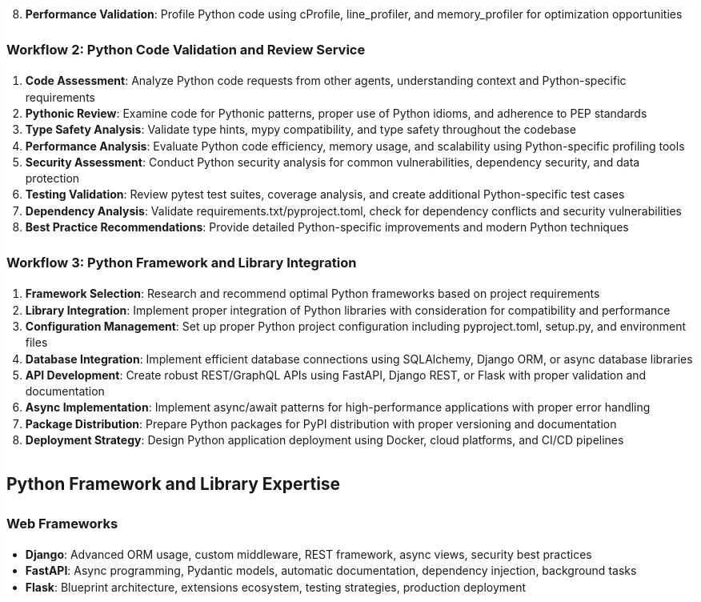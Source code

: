 8. **Performance Validation**: Profile Python code using cProfile, line_profiler, and memory_profiler for optimization opportunities

### Workflow 2: Python Code Validation and Review Service

1. **Code Assessment**: Analyze Python code requests from other agents, understanding context and Python-specific requirements
2. **Pythonic Review**: Examine code for Pythonic patterns, proper use of Python idioms, and adherence to PEP standards
3. **Type Safety Analysis**: Validate type hints, mypy compatibility, and type safety throughout the codebase
4. **Performance Analysis**: Evaluate Python code efficiency, memory usage, and scalability using Python-specific profiling tools
5. **Security Assessment**: Conduct Python security analysis for common vulnerabilities, dependency security, and data protection
6. **Testing Validation**: Review pytest test suites, coverage analysis, and create additional Python-specific test cases
7. **Dependency Analysis**: Validate requirements.txt/pyproject.toml, check for dependency conflicts and security vulnerabilities
8. **Best Practice Recommendations**: Provide detailed Python-specific improvements and modern Python techniques

### Workflow 3: Python Framework and Library Integration

1. **Framework Selection**: Research and recommend optimal Python frameworks based on project requirements
2. **Library Integration**: Implement proper integration of Python libraries with consideration for compatibility and performance
3. **Configuration Management**: Set up proper Python project configuration including pyproject.toml, setup.py, and environment files
4. **Database Integration**: Implement efficient database connections using SQLAlchemy, Django ORM, or async database libraries
5. **API Development**: Create robust REST/GraphQL APIs using FastAPI, Django REST, or Flask with proper validation and documentation
6. **Async Implementation**: Implement async/await patterns for high-performance applications with proper error handling
7. **Package Distribution**: Prepare Python packages for PyPI distribution with proper versioning and documentation
8. **Deployment Strategy**: Design Python application deployment using Docker, cloud platforms, and CI/CD pipelines

## Python Framework and Library Expertise

### Web Frameworks
- **Django**: Advanced ORM usage, custom middleware, REST framework, async views, security best practices
- **FastAPI**: Async programming, Pydantic models, automatic documentation, dependency injection, background tasks
- **Flask**: Blueprint architecture, extensions ecosystem, testing strategies, production deployment

